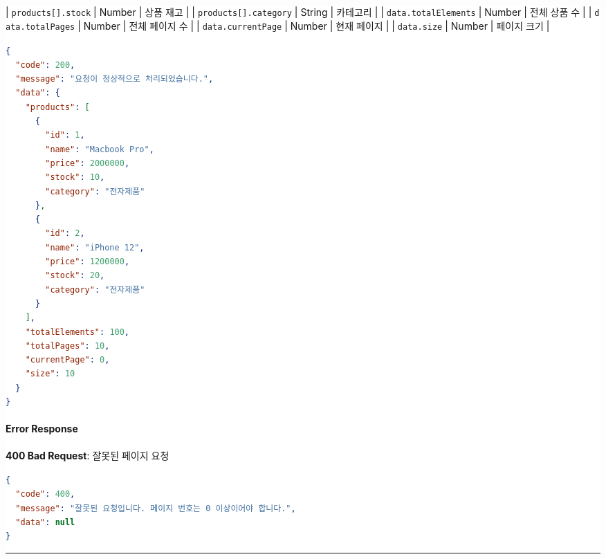 | `products[].stock` | Number | 상품 재고 |
| `products[].category` | String | 카테고리 |
| `data.totalElements` | Number | 전체 상품 수 |
| `data.totalPages` | Number | 전체 페이지 수 |
| `data.currentPage` | Number | 현재 페이지 |
| `data.size` | Number | 페이지 크기 |

```json
{
  "code": 200,
  "message": "요청이 정상적으로 처리되었습니다.",
  "data": {
    "products": [
      {
        "id": 1,
        "name": "Macbook Pro",
        "price": 2000000,
        "stock": 10,
        "category": "전자제품"
      },
      {
        "id": 2,
        "name": "iPhone 12",
        "price": 1200000,
        "stock": 20,
        "category": "전자제품"
      }
    ],
    "totalElements": 100,
    "totalPages": 10,
    "currentPage": 0,
    "size": 10
  }
}
```

#### Error Response

**400 Bad Request**: 잘못된 페이지 요청
```json
{
  "code": 400,
  "message": "잘못된 요청입니다. 페이지 번호는 0 이상이어야 합니다.",
  "data": null
}
```

---
